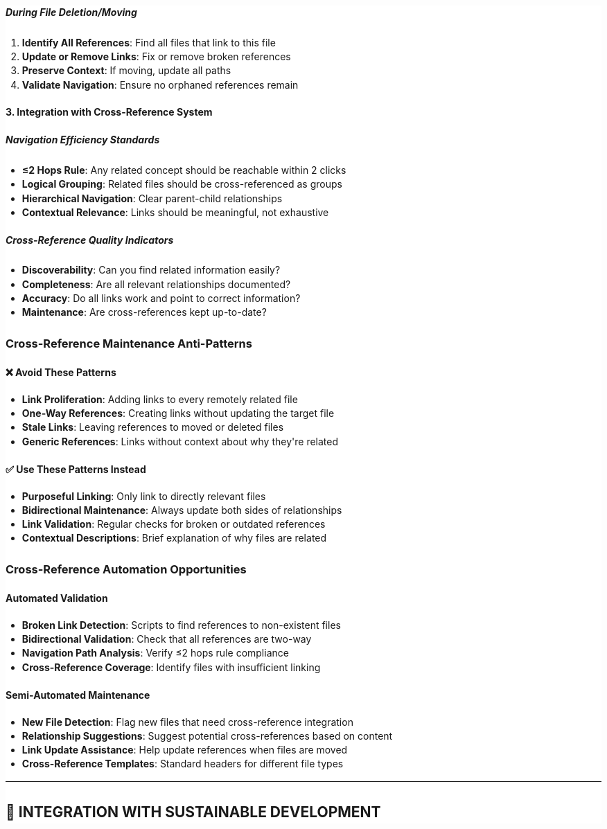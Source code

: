 ##### **During File Deletion/Moving**
1. **Identify All References**: Find all files that link to this file
2. **Update or Remove Links**: Fix or remove broken references
3. **Preserve Context**: If moving, update all paths
4. **Validate Navigation**: Ensure no orphaned references remain

#### **3. Integration with Cross-Reference System**

##### **Navigation Efficiency Standards**
- **≤2 Hops Rule**: Any related concept should be reachable within 2 clicks
- **Logical Grouping**: Related files should be cross-referenced as groups
- **Hierarchical Navigation**: Clear parent-child relationships
- **Contextual Relevance**: Links should be meaningful, not exhaustive

##### **Cross-Reference Quality Indicators**
- **Discoverability**: Can you find related information easily?
- **Completeness**: Are all relevant relationships documented?
- **Accuracy**: Do all links work and point to correct information?
- **Maintenance**: Are cross-references kept up-to-date?

### **Cross-Reference Maintenance Anti-Patterns**

#### **❌ Avoid These Patterns**
- **Link Proliferation**: Adding links to every remotely related file
- **One-Way References**: Creating links without updating the target file
- **Stale Links**: Leaving references to moved or deleted files
- **Generic References**: Links without context about why they're related

#### **✅ Use These Patterns Instead**
- **Purposeful Linking**: Only link to directly relevant files
- **Bidirectional Maintenance**: Always update both sides of relationships
- **Link Validation**: Regular checks for broken or outdated references
- **Contextual Descriptions**: Brief explanation of why files are related

### **Cross-Reference Automation Opportunities**

#### **Automated Validation**
- **Broken Link Detection**: Scripts to find references to non-existent files
- **Bidirectional Validation**: Check that all references are two-way
- **Navigation Path Analysis**: Verify ≤2 hops rule compliance
- **Cross-Reference Coverage**: Identify files with insufficient linking

#### **Semi-Automated Maintenance**
- **New File Detection**: Flag new files that need cross-reference integration
- **Relationship Suggestions**: Suggest potential cross-references based on content
- **Link Update Assistance**: Help update references when files are moved
- **Cross-Reference Templates**: Standard headers for different file types

---

## 🎯 **INTEGRATION WITH SUSTAINABLE DEVELOPMENT**
